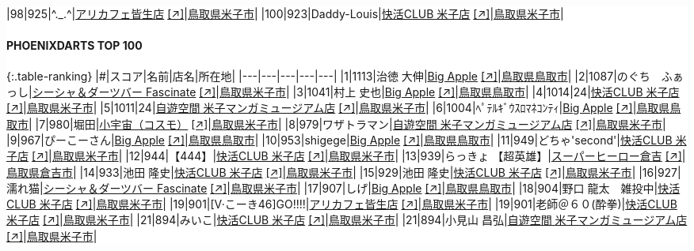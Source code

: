 |98|925|<span class="rank-name-dl">^._.^</span>|<a href="/darts/rank/shops/b7f710f801ca0d990d9b047a20a7ba1e.html">アリカフェ皆生店</a> <a href="https://search.dartslive.com/jp/shop/b7f710f801ca0d990d9b047a20a7ba1e">[↗]</a>|<a href="/darts/rank/鳥取県/米子市">鳥取県米子市</a>|
|100|923|<span class="rank-name-dl">Daddy-Louis</span>|<a href="/darts/rank/shops/e045847a519d514db21333aee1bd51e4.html">快活CLUB 米子店</a> <a href="https://search.dartslive.com/jp/shop/e045847a519d514db21333aee1bd51e4">[↗]</a>|<a href="/darts/rank/鳥取県/米子市">鳥取県米子市</a>|


#### PHOENIXDARTS TOP 100



{:.table-ranking}
|#|スコア|名前|店名|所在地|
|---|---|---|---|---|
|1|1113|<span class="rank-name-pd">治徳 大伸</span>|<a href="/darts/rank/shops/9457.html">Big Apple</a> <a href="https://vs.phoenixdarts.com/jp/shop/shopDetailInfo/s_9457?s_seq=9457">[↗]</a>|<a href="/darts/rank/鳥取県/鳥取市">鳥取県鳥取市</a>|
|2|1087|<span class="rank-name-pd">のぐち　ふぁっし</span>|<a href="/darts/rank/shops/88632.html">シーシャ＆ダーツバー Fascinate</a> <a href="https://vs.phoenixdarts.com/jp/shop/shopDetailInfo/s_88632?s_seq=88632">[↗]</a>|<a href="/darts/rank/鳥取県/米子市">鳥取県米子市</a>|
|3|1041|<span class="rank-name-pd">村上 史也</span>|<a href="/darts/rank/shops/9457.html">Big Apple</a> <a href="https://vs.phoenixdarts.com/jp/shop/shopDetailInfo/s_9457?s_seq=9457">[↗]</a>|<a href="/darts/rank/鳥取県/鳥取市">鳥取県鳥取市</a>|
|4|1014|<span class="rank-name-pd">24</span>|<a href="/darts/rank/shops/59123.html">快活CLUB 米子店</a> <a href="https://vs.phoenixdarts.com/jp/shop/shopDetailInfo/s_59123?s_seq=59123">[↗]</a>|<a href="/darts/rank/鳥取県/米子市">鳥取県米子市</a>|
|5|1011|<span class="rank-name-pd">24</span>|<a href="/darts/rank/shops/88224.html">自遊空間 米子マンガミュージアム店</a> <a href="https://vs.phoenixdarts.com/jp/shop/shopDetailInfo/s_88224?s_seq=88224">[↗]</a>|<a href="/darts/rank/鳥取県/米子市">鳥取県米子市</a>|
|6|1004|<span class="rank-name-pd">ﾍﾟﾃﾙｷﾞｳｽﾛﾏﾈｺﾝﾃｨ</span>|<a href="/darts/rank/shops/9457.html">Big Apple</a> <a href="https://vs.phoenixdarts.com/jp/shop/shopDetailInfo/s_9457?s_seq=9457">[↗]</a>|<a href="/darts/rank/鳥取県/鳥取市">鳥取県鳥取市</a>|
|7|980|<span class="rank-name-pd">堀田</span>|<a href="/darts/rank/shops/83206.html">小宇宙（コスモ）</a> <a href="https://vs.phoenixdarts.com/jp/shop/shopDetailInfo/s_83206?s_seq=83206">[↗]</a>|<a href="/darts/rank/鳥取県/米子市">鳥取県米子市</a>|
|8|979|<span class="rank-name-pd">ワザトラマン</span>|<a href="/darts/rank/shops/88224.html">自遊空間 米子マンガミュージアム店</a> <a href="https://vs.phoenixdarts.com/jp/shop/shopDetailInfo/s_88224?s_seq=88224">[↗]</a>|<a href="/darts/rank/鳥取県/米子市">鳥取県米子市</a>|
|9|967|<span class="rank-name-pd">ぴーこーさん</span>|<a href="/darts/rank/shops/9457.html">Big Apple</a> <a href="https://vs.phoenixdarts.com/jp/shop/shopDetailInfo/s_9457?s_seq=9457">[↗]</a>|<a href="/darts/rank/鳥取県/鳥取市">鳥取県鳥取市</a>|
|10|953|<span class="rank-name-pd">shigege</span>|<a href="/darts/rank/shops/9457.html">Big Apple</a> <a href="https://vs.phoenixdarts.com/jp/shop/shopDetailInfo/s_9457?s_seq=9457">[↗]</a>|<a href="/darts/rank/鳥取県/鳥取市">鳥取県鳥取市</a>|
|11|949|<span class="rank-name-pd">どちゃ&#x27;second&#x27;</span>|<a href="/darts/rank/shops/59123.html">快活CLUB 米子店</a> <a href="https://vs.phoenixdarts.com/jp/shop/shopDetailInfo/s_59123?s_seq=59123">[↗]</a>|<a href="/darts/rank/鳥取県/米子市">鳥取県米子市</a>|
|12|944|<span class="rank-name-pd">【444】</span>|<a href="/darts/rank/shops/59123.html">快活CLUB 米子店</a> <a href="https://vs.phoenixdarts.com/jp/shop/shopDetailInfo/s_59123?s_seq=59123">[↗]</a>|<a href="/darts/rank/鳥取県/米子市">鳥取県米子市</a>|
|13|939|<span class="rank-name-pd">らっきょ 【超英雄】</span>|<a href="/darts/rank/shops/6287.html">スーパーヒーロー倉吉</a> <a href="https://vs.phoenixdarts.com/jp/shop/shopDetailInfo/s_6287?s_seq=6287">[↗]</a>|<a href="/darts/rank/鳥取県/倉吉市">鳥取県倉吉市</a>|
|14|933|<span class="rank-name-pd">池田 隆史</span>|<a href="/darts/rank/shops/59123.html">快活CLUB 米子店</a> <a href="https://vs.phoenixdarts.com/jp/shop/shopDetailInfo/s_59123?s_seq=59123">[↗]</a>|<a href="/darts/rank/鳥取県/米子市">鳥取県米子市</a>|
|15|929|<span class="rank-name-pd"><span class="pro-icon-pd"></span>池田  隆史</span>|<a href="/darts/rank/shops/59123.html">快活CLUB 米子店</a> <a href="https://vs.phoenixdarts.com/jp/shop/shopDetailInfo/s_59123?s_seq=59123">[↗]</a>|<a href="/darts/rank/鳥取県/米子市">鳥取県米子市</a>|
|16|927|<span class="rank-name-pd">濡れ猫</span>|<a href="/darts/rank/shops/88632.html">シーシャ＆ダーツバー Fascinate</a> <a href="https://vs.phoenixdarts.com/jp/shop/shopDetailInfo/s_88632?s_seq=88632">[↗]</a>|<a href="/darts/rank/鳥取県/米子市">鳥取県米子市</a>|
|17|907|<span class="rank-name-pd">しげ</span>|<a href="/darts/rank/shops/9457.html">Big Apple</a> <a href="https://vs.phoenixdarts.com/jp/shop/shopDetailInfo/s_9457?s_seq=9457">[↗]</a>|<a href="/darts/rank/鳥取県/鳥取市">鳥取県鳥取市</a>|
|18|904|<span class="rank-name-pd">野口 龍太　雑投中</span>|<a href="/darts/rank/shops/59123.html">快活CLUB 米子店</a> <a href="https://vs.phoenixdarts.com/jp/shop/shopDetailInfo/s_59123?s_seq=59123">[↗]</a>|<a href="/darts/rank/鳥取県/米子市">鳥取県米子市</a>|
|19|901|<span class="rank-name-pd">[V·こーき46]GO!!!!</span>|<a href="/darts/rank/shops/44660.html">アリカフェ皆生店</a> <a href="https://vs.phoenixdarts.com/jp/shop/shopDetailInfo/s_44660?s_seq=44660">[↗]</a>|<a href="/darts/rank/鳥取県/米子市">鳥取県米子市</a>|
|19|901|<span class="rank-name-pd">老師＠６０(酔拳)</span>|<a href="/darts/rank/shops/59123.html">快活CLUB 米子店</a> <a href="https://vs.phoenixdarts.com/jp/shop/shopDetailInfo/s_59123?s_seq=59123">[↗]</a>|<a href="/darts/rank/鳥取県/米子市">鳥取県米子市</a>|
|21|894|<span class="rank-name-pd">みいこ</span>|<a href="/darts/rank/shops/59123.html">快活CLUB 米子店</a> <a href="https://vs.phoenixdarts.com/jp/shop/shopDetailInfo/s_59123?s_seq=59123">[↗]</a>|<a href="/darts/rank/鳥取県/米子市">鳥取県米子市</a>|
|21|894|<span class="rank-name-pd">小見山 昌弘</span>|<a href="/darts/rank/shops/88224.html">自遊空間 米子マンガミュージアム店</a> <a href="https://vs.phoenixdarts.com/jp/shop/shopDetailInfo/s_88224?s_seq=88224">[↗]</a>|<a href="/darts/rank/鳥取県/米子市">鳥取県米子市</a>|